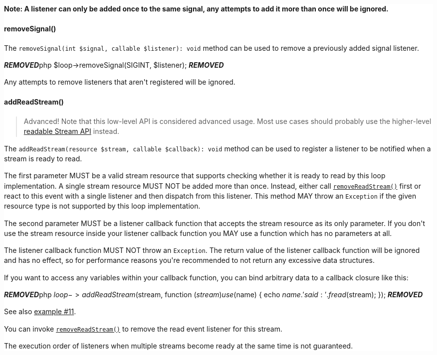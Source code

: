**Note: A listener can only be added once to the same signal, any
attempts to add it more than once will be ignored.**

#### removeSignal()

The `removeSignal(int $signal, callable $listener): void` method can be used to
remove a previously added signal listener.

***REMOVED***php
$loop->removeSignal(SIGINT, $listener);
***REMOVED***

Any attempts to remove listeners that aren't registered will be ignored.

#### addReadStream()

> Advanced! Note that this low-level API is considered advanced usage.
  Most use cases should probably use the higher-level
  [readable Stream API](https://github.com/reactphp/stream#readablestreaminterface)
  instead.

The `addReadStream(resource $stream, callable $callback): void` method can be used to
register a listener to be notified when a stream is ready to read.

The first parameter MUST be a valid stream resource that supports
checking whether it is ready to read by this loop implementation.
A single stream resource MUST NOT be added more than once.
Instead, either call [`removeReadStream()`](#removereadstream) first or
react to this event with a single listener and then dispatch from this
listener. This method MAY throw an `Exception` if the given resource type
is not supported by this loop implementation.

The second parameter MUST be a listener callback function that accepts
the stream resource as its only parameter.
If you don't use the stream resource inside your listener callback function
you MAY use a function which has no parameters at all.

The listener callback function MUST NOT throw an `Exception`.
The return value of the listener callback function will be ignored and has
no effect, so for performance reasons you're recommended to not return
any excessive data structures.

If you want to access any variables within your callback function, you
can bind arbitrary data to a callback closure like this:

***REMOVED***php
$loop->addReadStream($stream, function ($stream) use ($name) {
    echo $name . ' said: ' . fread($stream);
});
***REMOVED***

See also [example #11](examples).

You can invoke [`removeReadStream()`](#removereadstream) to remove the
read event listener for this stream.

The execution order of listeners when multiple streams become ready at
the same time is not guaranteed.
